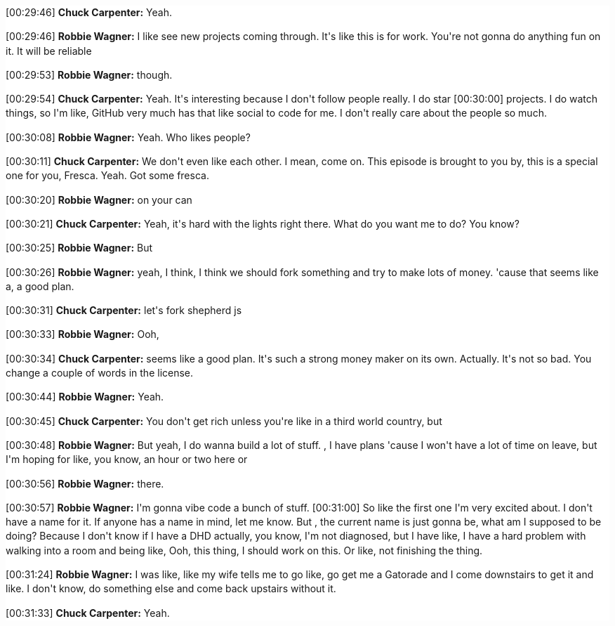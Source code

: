[00:29:46] **Chuck Carpenter:** Yeah.

[00:29:46] **Robbie Wagner:** I like see new projects coming through. It's like
this is for work. You're not gonna do anything fun on it. It will be reliable

[00:29:53] **Robbie Wagner:** though.

[00:29:54] **Chuck Carpenter:** Yeah. It's interesting because I don't follow
people really. I do star [00:30:00] projects. I do watch things, so I'm like,
GitHub very much has that like social to code for me. I don't really care about
the people so much.

[00:30:08] **Robbie Wagner:** Yeah. Who likes people?

[00:30:11] **Chuck Carpenter:** We don't even like each other. I mean, come on.
This episode is brought to you by, this is a special one for you, Fresca. Yeah.
Got some fresca.

[00:30:20] **Robbie Wagner:** on your can

[00:30:21] **Chuck Carpenter:** Yeah, it's hard with the lights right there.
What do you want me to do? You know?

[00:30:25] **Robbie Wagner:** But

[00:30:26] **Robbie Wagner:** yeah, I think, I think we should fork something
and try to make lots of money. 'cause that seems like a, a good plan.

[00:30:31] **Chuck Carpenter:** let's fork shepherd js

[00:30:33] **Robbie Wagner:** Ooh,

[00:30:34] **Chuck Carpenter:** seems like a good plan. It's such a strong money
maker on its own. Actually. It's not so bad. You change a couple of words in the
license.

[00:30:44] **Robbie Wagner:** Yeah.

[00:30:45] **Chuck Carpenter:** You don't get rich unless you're like in a third
world country, but

[00:30:48] **Robbie Wagner:** But yeah, I do wanna build a lot of stuff. , I
have plans 'cause I won't have a lot of time on leave, but I'm hoping for like,
you know, an hour or two here or

[00:30:56] **Robbie Wagner:** there.

[00:30:57] **Robbie Wagner:** I'm gonna vibe code a bunch of stuff. [00:31:00]
So like the first one I'm very excited about. I don't have a name for it. If
anyone has a name in mind, let me know. But , the current name is just gonna be,
what am I supposed to be doing? Because I don't know if I have a DHD actually,
you know, I'm not diagnosed, but I have like, I have a hard problem with walking
into a room and being like, Ooh, this thing, I should work on this. Or like, not
finishing the thing.

[00:31:24] **Robbie Wagner:** I was like, like my wife tells me to go like, go
get me a Gatorade and I come downstairs to get it and like. I don't know, do
something else and come back upstairs without it.

[00:31:33] **Chuck Carpenter:** Yeah.
